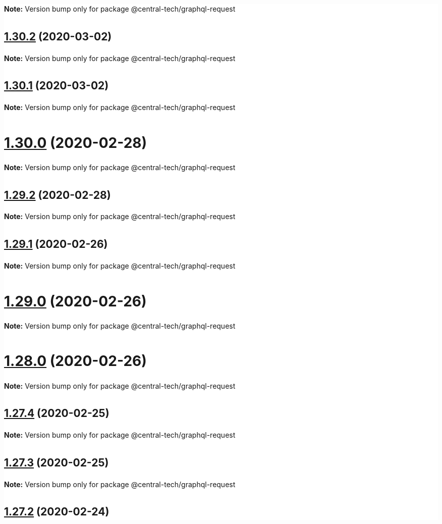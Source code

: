 **Note:** Version bump only for package @central-tech/graphql-request

## [1.30.2](https://bitbucket.org/centraltechnology/centech-api/compare/versions/1.30.1...versions/1.30.2) (2020-03-02)

**Note:** Version bump only for package @central-tech/graphql-request

## [1.30.1](https://bitbucket.org/centraltechnology/centech-api/compare/versions/1.30.0...versions/1.30.1) (2020-03-02)

**Note:** Version bump only for package @central-tech/graphql-request

# [1.30.0](https://bitbucket.org/centraltechnology/centech-api/compare/versions/1.29.2...versions/1.30.0) (2020-02-28)

**Note:** Version bump only for package @central-tech/graphql-request

## [1.29.2](https://bitbucket.org/centraltechnology/centech-api/compare/versions/1.29.1...versions/1.29.2) (2020-02-28)

**Note:** Version bump only for package @central-tech/graphql-request

## [1.29.1](https://bitbucket.org/centraltechnology/centech-api/compare/versions/1.29.0...versions/1.29.1) (2020-02-26)

**Note:** Version bump only for package @central-tech/graphql-request

# [1.29.0](https://bitbucket.org/centraltechnology/centech-api/compare/versions/1.28.0...versions/1.29.0) (2020-02-26)

**Note:** Version bump only for package @central-tech/graphql-request

# [1.28.0](https://bitbucket.org/centraltechnology/centech-api/compare/versions/1.27.4...versions/1.28.0) (2020-02-26)

**Note:** Version bump only for package @central-tech/graphql-request

## [1.27.4](https://bitbucket.org/centraltechnology/centech-api/compare/versions/1.27.3...versions/1.27.4) (2020-02-25)

**Note:** Version bump only for package @central-tech/graphql-request

## [1.27.3](https://bitbucket.org/centraltechnology/centech-api/compare/versions/1.27.2...versions/1.27.3) (2020-02-25)

**Note:** Version bump only for package @central-tech/graphql-request

## [1.27.2](https://bitbucket.org/centraltechnology/centech-api/compare/versions/1.27.1...versions/1.27.2) (2020-02-24)
